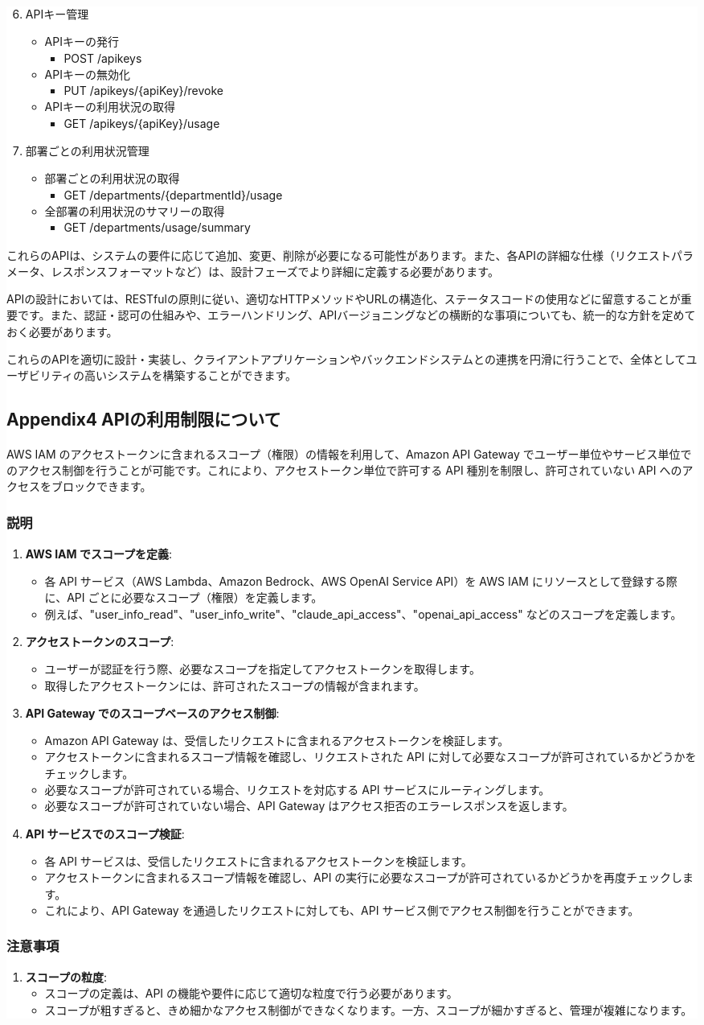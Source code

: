 6. APIキー管理
   - APIキーの発行
     - POST /apikeys
   - APIキーの無効化
     - PUT /apikeys/{apiKey}/revoke
   - APIキーの利用状況の取得
     - GET /apikeys/{apiKey}/usage

7. 部署ごとの利用状況管理
   - 部署ごとの利用状況の取得
     - GET /departments/{departmentId}/usage
   - 全部署の利用状況のサマリーの取得
     - GET /departments/usage/summary

これらのAPIは、システムの要件に応じて追加、変更、削除が必要になる可能性があります。また、各APIの詳細な仕様（リクエストパラメータ、レスポンスフォーマットなど）は、設計フェーズでより詳細に定義する必要があります。

APIの設計においては、RESTfulの原則に従い、適切なHTTPメソッドやURLの構造化、ステータスコードの使用などに留意することが重要です。また、認証・認可の仕組みや、エラーハンドリング、APIバージョニングなどの横断的な事項についても、統一的な方針を定めておく必要があります。

これらのAPIを適切に設計・実装し、クライアントアプリケーションやバックエンドシステムとの連携を円滑に行うことで、全体としてユーザビリティの高いシステムを構築することができます。


## Appendix4 APIの利用制限について

AWS IAM のアクセストークンに含まれるスコープ（権限）の情報を利用して、Amazon API Gateway でユーザー単位やサービス単位でのアクセス制御を行うことが可能です。これにより、アクセストークン単位で許可する API 種別を制限し、許可されていない API へのアクセスをブロックできます。

### 説明

1. **AWS IAM でスコープを定義**:
   - 各 API サービス（AWS Lambda、Amazon Bedrock、AWS OpenAI Service API）を AWS IAM にリソースとして登録する際に、API ごとに必要なスコープ（権限）を定義します。
   - 例えば、"user_info_read"、"user_info_write"、"claude_api_access"、"openai_api_access" などのスコープを定義します。

2. **アクセストークンのスコープ**:
   - ユーザーが認証を行う際、必要なスコープを指定してアクセストークンを取得します。
   - 取得したアクセストークンには、許可されたスコープの情報が含まれます。

3. **API Gateway でのスコープベースのアクセス制御**:
   - Amazon API Gateway は、受信したリクエストに含まれるアクセストークンを検証します。
   - アクセストークンに含まれるスコープ情報を確認し、リクエストされた API に対して必要なスコープが許可されているかどうかをチェックします。
   - 必要なスコープが許可されている場合、リクエストを対応する API サービスにルーティングします。
   - 必要なスコープが許可されていない場合、API Gateway はアクセス拒否のエラーレスポンスを返します。

4. **API サービスでのスコープ検証**:
   - 各 API サービスは、受信したリクエストに含まれるアクセストークンを検証します。
   - アクセストークンに含まれるスコープ情報を確認し、API の実行に必要なスコープが許可されているかどうかを再度チェックします。
   - これにより、API Gateway を通過したリクエストに対しても、API サービス側でアクセス制御を行うことができます。

### 注意事項

1. **スコープの粒度**:
   - スコープの定義は、API の機能や要件に応じて適切な粒度で行う必要があります。
   - スコープが粗すぎると、きめ細かなアクセス制御ができなくなります。一方、スコープが細かすぎると、管理が複雑になります。
